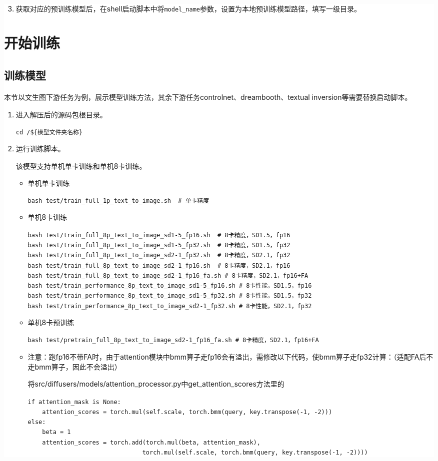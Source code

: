 3. 获取对应的预训练模型后，在shell启动脚本中将`model_name`参数，设置为本地预训练模型路径，填写一级目录。

# 开始训练

## 训练模型

本节以文生图下游任务为例，展示模型训练方法，其余下游任务controlnet、dreambooth、textual inversion等需要替换启动脚本。

1. 进入解压后的源码包根目录。

   ```
   cd /${模型文件夹名称} 
   ```

2. 运行训练脚本。

   该模型支持单机单卡训练和单机8卡训练。

   - 单机单卡训练

     ```shell
     bash test/train_full_1p_text_to_image.sh  # 单卡精度
     ```
     
   - 单机8卡训练
   
     ```shell
     bash test/train_full_8p_text_to_image_sd1-5_fp16.sh  # 8卡精度，SD1.5，fp16
     bash test/train_full_8p_text_to_image_sd1-5_fp32.sh  # 8卡精度，SD1.5，fp32
     bash test/train_full_8p_text_to_image_sd2-1_fp32.sh  # 8卡精度，SD2.1，fp32
     bash test/train_full_8p_text_to_image_sd2-1_fp16.sh  # 8卡精度，SD2.1，fp16
     bash test/train_full_8p_text_to_image_sd2-1_fp16_fa.sh # 8卡精度，SD2.1，fp16+FA
     bash test/train_performance_8p_text_to_image_sd1-5_fp16.sh # 8卡性能，SD1.5，fp16
     bash test/train_performance_8p_text_to_image_sd1-5_fp32.sh # 8卡性能，SD1.5，fp32
     bash test/train_performance_8p_text_to_image_sd2-1_fp32.sh # 8卡性能，SD2.1，fp32
     ```
     
   - 单机8卡预训练
   
     ```
     bash test/pretrain_full_8p_text_to_image_sd2-1_fp16_fa.sh # 8卡精度，SD2.1，fp16+FA
     ```
     
   - 注意：跑fp16不带FA时，由于attention模块中bmm算子走fp16会有溢出，需修改以下代码，使bmm算子走fp32计算：（适配FA后不走bmm算子，因此不会溢出）
   
     将src/diffusers/models/attention_processor.py中get_attention_scores方法里的
   
     ```
     if attention_mask is None:
         attention_scores = torch.mul(self.scale, torch.bmm(query, key.transpose(-1, -2)))
     else:
         beta = 1
         attention_scores = torch.add(torch.mul(beta, attention_mask),
                                     torch.mul(self.scale, torch.bmm(query, key.transpose(-1, -2))))
     ```
   